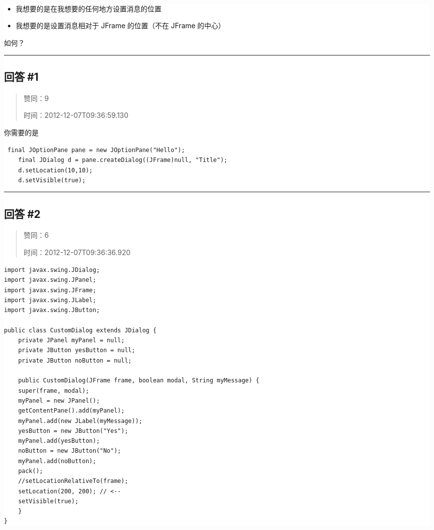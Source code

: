 *   我想要的是在我想要的任何地方设置消息的位置

*   我想要的是设置消息相对于 JFrame 的位置（不在 JFrame 的中心）

如何？

* * *

## 回答 #1

> 赞同：9
> 
> 时间：2012-12-07T09:36:59.130

你需要的是

```
 final JOptionPane pane = new JOptionPane("Hello");
    final JDialog d = pane.createDialog((JFrame)null, "Title");
    d.setLocation(10,10);
    d.setVisible(true); 
```

* * *

## 回答 #2

> 赞同：6
> 
> 时间：2012-12-07T09:36:36.920

```
import javax.swing.JDialog;
import javax.swing.JPanel;
import javax.swing.JFrame;
import javax.swing.JLabel;
import javax.swing.JButton;

public class CustomDialog extends JDialog {
    private JPanel myPanel = null;
    private JButton yesButton = null;
    private JButton noButton = null;

    public CustomDialog(JFrame frame, boolean modal, String myMessage) {
    super(frame, modal);
    myPanel = new JPanel();
    getContentPane().add(myPanel);
    myPanel.add(new JLabel(myMessage));
    yesButton = new JButton("Yes");
    myPanel.add(yesButton);
    noButton = new JButton("No");
    myPanel.add(noButton);
    pack();
    //setLocationRelativeTo(frame);
    setLocation(200, 200); // <--
    setVisible(true);
    }
} 
```
